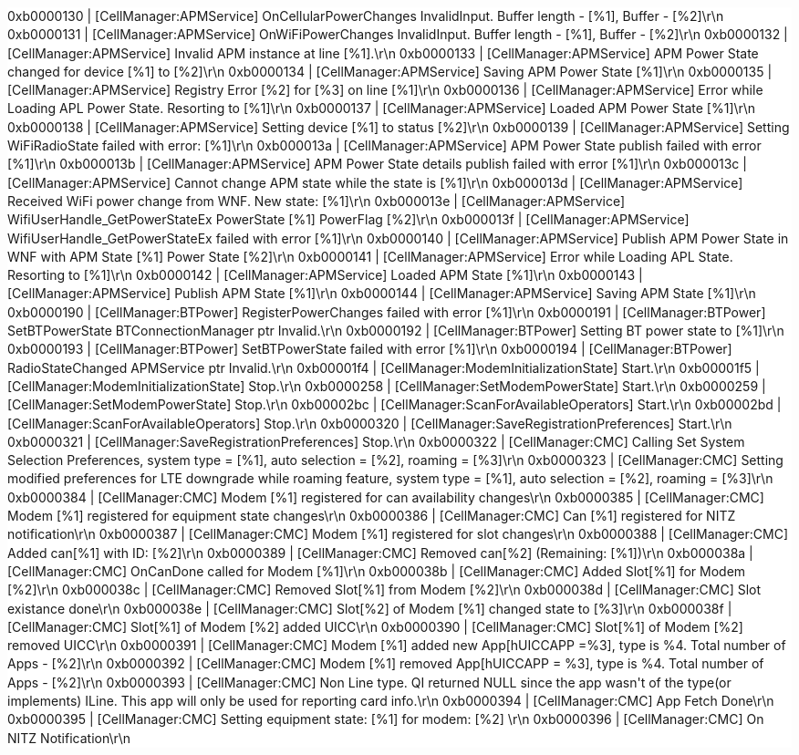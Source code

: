 0xb0000130 | [CellManager:APMService] OnCellularPowerChanges InvalidInput. Buffer length - [%1], Buffer - [%2]\r\n
0xb0000131 | [CellManager:APMService] OnWiFiPowerChanges InvalidInput. Buffer length - [%1], Buffer - [%2]\r\n
0xb0000132 | [CellManager:APMService] Invalid APM instance at line [%1].\r\n
0xb0000133 | [CellManager:APMService] APM Power State changed for device [%1] to [%2]\r\n
0xb0000134 | [CellManager:APMService] Saving APM Power State [%1]\r\n
0xb0000135 | [CellManager:APMService] Registry Error [%2] for [%3] on line [%1]\r\n
0xb0000136 | [CellManager:APMService] Error while Loading APL Power State. Resorting to [%1]\r\n
0xb0000137 | [CellManager:APMService] Loaded APM Power State [%1]\r\n
0xb0000138 | [CellManager:APMService] Setting device [%1] to status [%2]\r\n
0xb0000139 | [CellManager:APMService] Setting WiFiRadioState failed with error: [%1]\r\n
0xb000013a | [CellManager:APMService] APM Power State publish failed with error [%1]\r\n
0xb000013b | [CellManager:APMService] APM Power State details publish failed with error [%1]\r\n
0xb000013c | [CellManager:APMService] Cannot change APM state while the state is [%1]\r\n
0xb000013d | [CellManager:APMService] Received WiFi power change from WNF. New state: [%1]\r\n
0xb000013e | [CellManager:APMService] WifiUserHandle_GetPowerStateEx PowerState [%1] PowerFlag [%2]\r\n
0xb000013f | [CellManager:APMService] WifiUserHandle_GetPowerStateEx failed with error [%1]\r\n
0xb0000140 | [CellManager:APMService] Publish APM Power State in WNF with APM State [%1] Power State [%2]\r\n
0xb0000141 | [CellManager:APMService] Error while Loading APL State. Resorting to [%1]\r\n
0xb0000142 | [CellManager:APMService] Loaded APM State [%1]\r\n
0xb0000143 | [CellManager:APMService] Publish APM State [%1]\r\n
0xb0000144 | [CellManager:APMService] Saving APM State [%1]\r\n
0xb0000190 | [CellManager:BTPower] RegisterPowerChanges failed with error [%1]\r\n
0xb0000191 | [CellManager:BTPower] SetBTPowerState BTConnectionManager ptr Invalid.\r\n
0xb0000192 | [CellManager:BTPower] Setting BT power state to [%1]\r\n
0xb0000193 | [CellManager:BTPower] SetBTPowerState failed with error [%1]\r\n
0xb0000194 | [CellManager:BTPower] RadioStateChanged APMService ptr Invalid.\r\n
0xb00001f4 | [CellManager:ModemInitializationState] Start.\r\n
0xb00001f5 | [CellManager:ModemInitializationState] Stop.\r\n
0xb0000258 | [CellManager:SetModemPowerState] Start.\r\n
0xb0000259 | [CellManager:SetModemPowerState] Stop.\r\n
0xb00002bc | [CellManager:ScanForAvailableOperators] Start.\r\n
0xb00002bd | [CellManager:ScanForAvailableOperators] Stop.\r\n
0xb0000320 | [CellManager:SaveRegistrationPreferences] Start.\r\n
0xb0000321 | [CellManager:SaveRegistrationPreferences] Stop.\r\n
0xb0000322 | [CellManager:CMC] Calling Set System Selection Preferences, system type = [%1], auto selection = [%2], roaming = [%3]\r\n
0xb0000323 | [CellManager:CMC] Setting modified preferences for LTE downgrade while roaming feature, system type = [%1], auto selection = [%2], roaming = [%3]\r\n
0xb0000384 | [CellManager:CMC] Modem [%1] registered for can availability changes\r\n
0xb0000385 | [CellManager:CMC] Modem [%1] registered for equipment state changes\r\n
0xb0000386 | [CellManager:CMC] Can [%1] registered for NITZ notification\r\n
0xb0000387 | [CellManager:CMC] Modem [%1] registered for slot changes\r\n
0xb0000388 | [CellManager:CMC] Added can[%1] with ID: [%2]\r\n
0xb0000389 | [CellManager:CMC] Removed can[%2] (Remaining: [%1])\r\n
0xb000038a | [CellManager:CMC] OnCanDone called for Modem [%1]\r\n
0xb000038b | [CellManager:CMC] Added Slot[%1] for Modem [%2]\r\n
0xb000038c | [CellManager:CMC] Removed Slot[%1] from Modem [%2]\r\n
0xb000038d | [CellManager:CMC] Slot existance done\r\n
0xb000038e | [CellManager:CMC] Slot[%2] of Modem [%1] changed state to [%3]\r\n
0xb000038f | [CellManager:CMC] Slot[%1] of Modem [%2] added UICC\r\n
0xb0000390 | [CellManager:CMC] Slot[%1] of Modem [%2] removed UICC\r\n
0xb0000391 | [CellManager:CMC] Modem [%1] added new App[hUICCAPP =%3], type is %4. Total number of Apps - [%2]\r\n
0xb0000392 | [CellManager:CMC] Modem [%1] removed App[hUICCAPP = %3], type is %4. Total number of Apps - [%2]\r\n
0xb0000393 | [CellManager:CMC] Non Line type. QI returned NULL since the app wasn't of the type(or implements) ILine. This app will only be used for reporting card info.\r\n
0xb0000394 | [CellManager:CMC] App Fetch Done\r\n
0xb0000395 | [CellManager:CMC] Setting equipment state: [%1] for modem: [%2] \r\n
0xb0000396 | [CellManager:CMC] On NITZ Notification\r\n